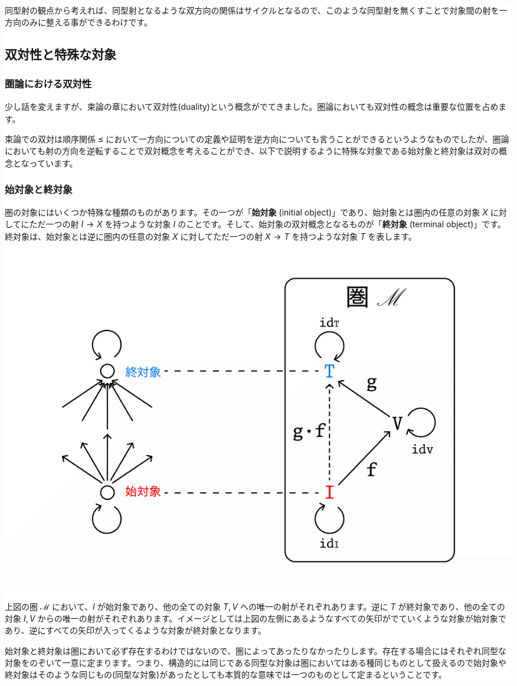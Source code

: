 同型射の観点から考えれば、同型射となるような双方向の関係はサイクルとなるので、このような同型射を無くすことで対象間の射を一方向のみに整える事ができるわけです。

## 双対性と特殊な対象

### 圏論における双対性

少し話を変えますが、束論の章において双対性(duality)という概念がでてきました。圏論においても双対性の概念は重要な位置を占めます。

束論での双対は順序関係 $\le$ において一方向についての定義や証明を逆方向についても言うことができるというようなものでしたが、圏論においても射の方向を逆転することで双対概念を考えることができ、以下で説明するように特殊な対象である始対象と終対象は双対の概念となっています。

### 始対象と終対象

圏の対象にはいくつか特殊な種類のものがあります。その一つが「**始対象** (initial object)」であり、始対象とは圏内の任意の対象 $X$ に対してにただ一つの射 $I \rightarrow X$ を持つような対象 $I$ のことです。そして、始対象の双対概念となるものが「**終対象** (terminal object)」です。終対象は、始対象とは逆に圏内の任意の対象 $X$ に対してただ一つの射 $X \rightarrow T$ を持つような対象 $T$ を表します。

![始対象と終対象](/images/ast/img_initial-terminal-objects.png)

上図の圏 $\mathscr{M}$ において、$I$ が始対象であり、他の全ての対象 $T, V$ への唯一の射がそれぞれあります。逆に $T$ が終対象であり、他の全ての対象 $I, V$ からの唯一の射がそれぞれあります。イメージとしては上図の左側にあるようなすべての矢印がでていくような対象が始対象であり、逆にすべての矢印が入ってくるような対象が終対象となります。

始対象と終対象は圏において必ず存在するわけではないので、圏によってあったりなかったりします。存在する場合にはそれぞれ同型な対象をのぞいて一意に定まります。つまり、構造的には同じである同型な対象は圏においてはある種同じものとして扱えるので始対象や終対象はそのような同じもの(同型な対象)があったとしても本質的な意味では一つのものとして定まるということです。
